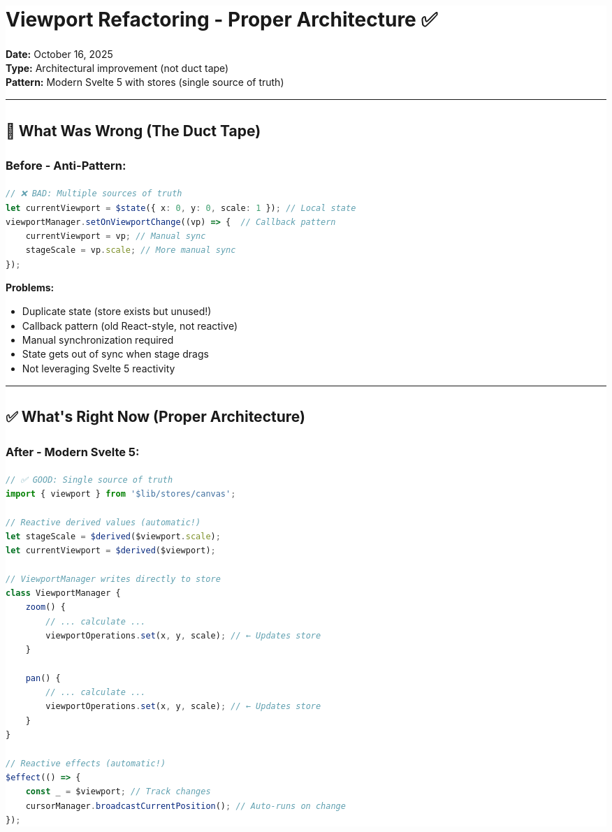 # Viewport Refactoring - Proper Architecture ✅

**Date:** October 16, 2025  
**Type:** Architectural improvement (not duct tape)  
**Pattern:** Modern Svelte 5 with stores (single source of truth)

---

## 🎯 What Was Wrong (The Duct Tape)

### Before - Anti-Pattern:

```typescript
// ❌ BAD: Multiple sources of truth
let currentViewport = $state({ x: 0, y: 0, scale: 1 }); // Local state
viewportManager.setOnViewportChange((vp) => {  // Callback pattern
    currentViewport = vp; // Manual sync
    stageScale = vp.scale; // More manual sync
});
```

**Problems:**
- Duplicate state (store exists but unused!)
- Callback pattern (old React-style, not reactive)
- Manual synchronization required
- State gets out of sync when stage drags
- Not leveraging Svelte 5 reactivity

---

## ✅ What's Right Now (Proper Architecture)

### After - Modern Svelte 5:

```typescript
// ✅ GOOD: Single source of truth
import { viewport } from '$lib/stores/canvas';

// Reactive derived values (automatic!)
let stageScale = $derived($viewport.scale);
let currentViewport = $derived($viewport);

// ViewportManager writes directly to store
class ViewportManager {
    zoom() {
        // ... calculate ...
        viewportOperations.set(x, y, scale); // ← Updates store
    }
    
    pan() {
        // ... calculate ...
        viewportOperations.set(x, y, scale); // ← Updates store
    }
}

// Reactive effects (automatic!)
$effect(() => {
    const _ = $viewport; // Track changes
    cursorManager.broadcastCurrentPosition(); // Auto-runs on change
});
```
